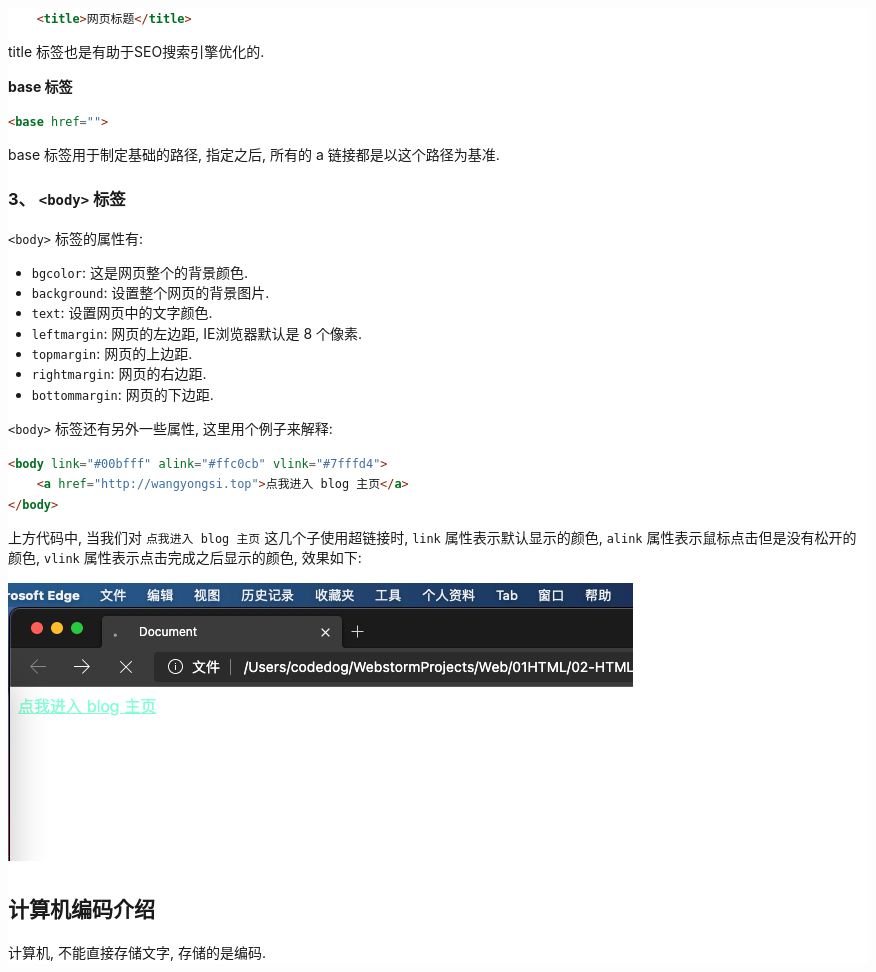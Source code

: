 ```html
    <title>网页标题</title>
```

title 标签也是有助于SEO搜索引擎优化的.

**base 标签**

```html
<base href="">
```

base 标签用于制定基础的路径, 指定之后, 所有的 a 链接都是以这个路径为基准.

### 3、 `<body>` 标签

`<body>` 标签的属性有:

- `bgcolor`: 这是网页整个的背景颜色.
- `background`: 设置整个网页的背景图片.
- `text`: 设置网页中的文字颜色.
- `leftmargin`: 网页的左边距, IE浏览器默认是 8 个像素.
- `topmargin`: 网页的上边距.
- `rightmargin`: 网页的右边距.
- `bottommargin`: 网页的下边距.

`<body>` 标签还有另外一些属性, 这里用个例子来解释:

```html
<body link="#00bfff" alink="#ffc0cb" vlink="#7fffd4">
    <a href="http://wangyongsi.top">点我进入 blog 主页</a>
</body>
```
上方代码中, 当我们对 `点我进入 blog 主页` 这几个子使用超链接时, `link` 属性表示默认显示的颜色, `alink` 属性表示鼠标点击但是没有松开的颜色, `vlink` 属性表示点击完成之后显示的颜色, 效果如下:

![img.png](../99-img/img3.png)

## 计算机编码介绍

计算机, 不能直接存储文字, 存储的是编码.
